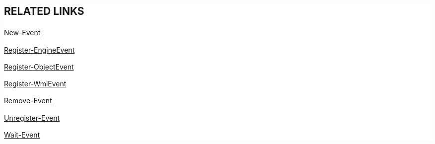 ## RELATED LINKS

[New-Event]()

[Register-EngineEvent]()

[Register-ObjectEvent]()

[Register-WmiEvent]()

[Remove-Event]()

[Unregister-Event]()

[Wait-Event]()

